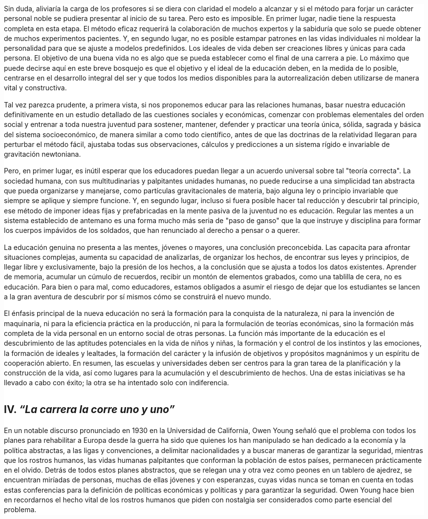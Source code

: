 Sin duda, aliviaría la carga de los profesores si se diera con claridad el modelo a alcanzar y si el método para forjar un carácter personal noble se pudiera presentar al inicio de su tarea. Pero esto es imposible. En primer lugar, nadie tiene la respuesta completa en esta etapa. El método eficaz requerirá la colaboración de muchos expertos y la sabiduría que solo se puede obtener de muchos experimentos pacientes. Y, en segundo lugar, no es posible estampar patrones en las vidas individuales ni moldear la personalidad para que se ajuste a modelos predefinidos. Los ideales de vida deben ser creaciones libres y únicas para cada persona. El objetivo de una buena vida no es algo que se pueda establecer como el final de una carrera a pie. Lo máximo que puede decirse aquí en este breve bosquejo es que el objetivo y el ideal de la educación deben, en la medida de lo posible, centrarse en el desarrollo integral del ser y que todos los medios disponibles para la autorrealización deben utilizarse de manera vital y constructiva.

Tal vez parezca prudente, a primera vista, si nos proponemos educar para las relaciones humanas, basar nuestra educación definitivamente en un estudio detallado de las cuestiones sociales y económicas, comenzar con problemas elementales del orden social y entrenar a toda nuestra juventud para sostener, mantener, defender y practicar una teoría única, sólida, sagrada y básica del sistema socioeconómico, de manera similar a como todo científico, antes de que las doctrinas de la relatividad llegaran para perturbar el método fácil, ajustaba todas sus observaciones, cálculos y predicciones a un sistema rígido e invariable de gravitación newtoniana.

Pero, en primer lugar, es inútil esperar que los educadores puedan llegar a un acuerdo universal sobre tal "teoría correcta". La sociedad humana, con sus multitudinarias y palpitantes unidades humanas, no puede reducirse a una simplicidad tan abstracta que pueda organizarse y manejarse, como partículas gravitacionales de materia, bajo alguna ley o principio invariable que siempre se aplique y siempre funcione. Y, en segundo lugar, incluso si fuera posible hacer tal reducción y descubrir tal principio, ese método de imponer ideas fijas y prefabricadas en la mente pasiva de la juventud no es educación. Regular las mentes a un sistema establecido de antemano es una forma mucho más seria de "paso de ganso" que la que instruye y disciplina para formar los cuerpos impávidos de los soldados, que han renunciado al derecho a pensar o a querer.

La educación genuina no presenta a las mentes, jóvenes o mayores, una conclusión preconcebida. Las capacita para afrontar situaciones complejas, aumenta su capacidad de analizarlas, de organizar los hechos, de encontrar sus leyes y principios, de llegar libre y exclusivamente, bajo la presión de los hechos, a la conclusión que se ajusta a todos los datos existentes. Aprender de memoria, acumular un cúmulo de recuerdos, recibir un montón de elementos grabados, como una tablilla de cera, no es educación. Para bien o para mal, como educadores, estamos obligados a asumir el riesgo de dejar que los estudiantes se lancen a la gran aventura de descubrir por sí mismos cómo se construirá el nuevo mundo.

El énfasis principal de la nueva educación no será la formación para la conquista de la naturaleza, ni para la invención de maquinaria, ni para la eficiencia práctica en la producción, ni para la formulación de teorías económicas, sino la formación más completa de la vida personal en un entorno social de otras personas. La función más importante de la educación es el descubrimiento de las aptitudes potenciales en la vida de niños y niñas, la formación y el control de los instintos y las emociones, la formación de ideales y lealtades, la formación del carácter y la infusión de objetivos y propósitos magnánimos y un espíritu de cooperación abierto. En resumen, las escuelas y universidades deben ser centros para la gran tarea de la planificación y la construcción de la vida, así como lugares para la acumulación y el descubrimiento de hechos. Una de estas iniciativas se ha llevado a cabo con éxito; la otra se ha intentado solo con indiferencia.

## IV. _“La carrera la corre uno y uno”_

En un notable discurso pronunciado en 1930 en la Universidad de California, Owen Young señaló que el problema con todos los planes para rehabilitar a Europa desde la guerra ha sido que quienes los han manipulado se han dedicado a la economía y la política abstractas, a las ligas y convenciones, a delimitar nacionalidades y a buscar maneras de garantizar la seguridad, mientras que los rostros humanos, las vidas humanas palpitantes que conforman la población de estos países, permanecen prácticamente en el olvido. Detrás de todos estos planes abstractos, que se relegan una y otra vez como peones en un tablero de ajedrez, se encuentran miríadas de personas, muchas de ellas jóvenes y con esperanzas, cuyas vidas nunca se toman en cuenta en todas estas conferencias para la definición de políticas económicas y políticas y para garantizar la seguridad. Owen Young hace bien en recordarnos el hecho vital de los rostros humanos que piden con nostalgia ser considerados como parte esencial del problema.
